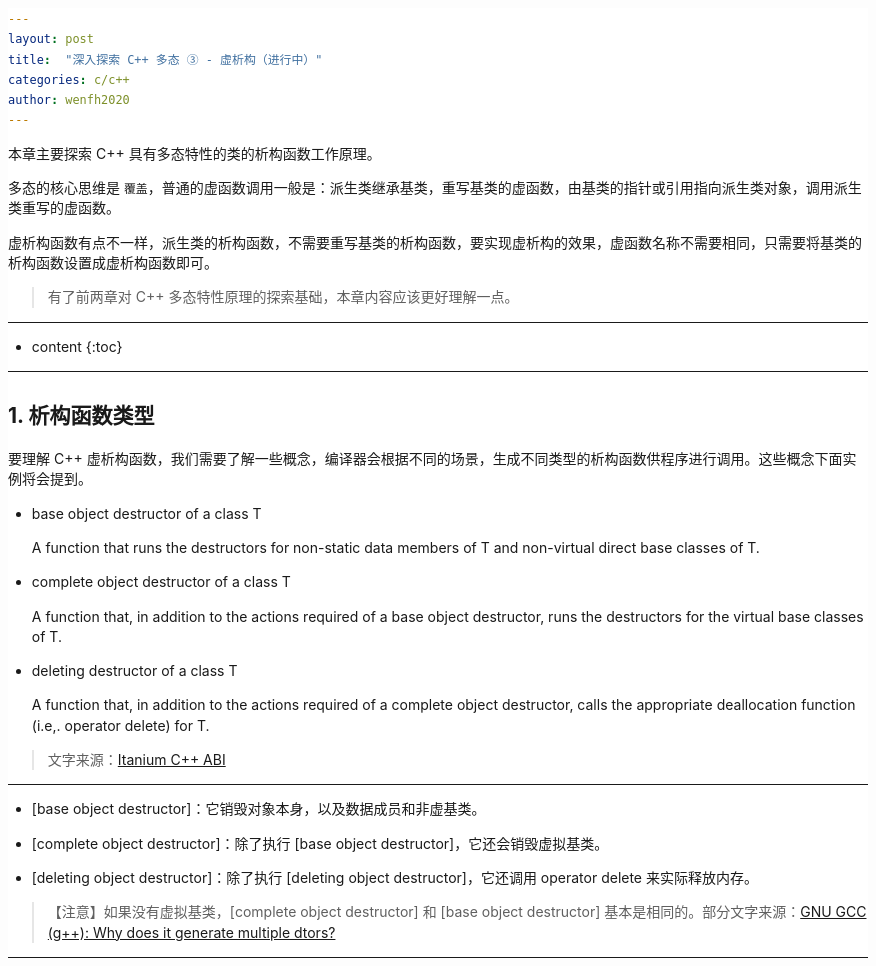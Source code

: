 ```yaml
---
layout: post
title:  "深入探索 C++ 多态 ③ - 虚析构（进行中）"
categories: c/c++
author: wenfh2020
---
```


本章主要探索 C++ 具有多态特性的类的析构函数工作原理。

多态的核心思维是 `覆盖`，普通的虚函数调用一般是：派生类继承基类，重写基类的虚函数，由基类的指针或引用指向派生类对象，调用派生类重写的虚函数。

虚析构函数有点不一样，派生类的析构函数，不需要重写基类的析构函数，要实现虚析构的效果，虚函数名称不需要相同，只需要将基类的析构函数设置成虚析构函数即可。

> 有了前两章对 C++ 多态特性原理的探索基础，本章内容应该更好理解一点。

---

* content
{:toc}

---

## 1. 析构函数类型

要理解 C++ 虚析构函数，我们需要了解一些概念，编译器会根据不同的场景，生成不同类型的析构函数供程序进行调用。这些概念下面实例将会提到。

* base object destructor of a class T
  
  A function that runs the destructors for non-static data members of T and non-virtual direct base classes of T.

* complete object destructor of a class T
  
  A function that, in addition to the actions required of a base object destructor, runs the destructors for the virtual base classes of T.

* deleting destructor of a class T
  
  A function that, in addition to the actions required of a complete object destructor, calls the appropriate deallocation function (i.e,. operator delete) for T.

> 文字来源：[Itanium C++ ABI](https://itanium-cxx-abi.github.io/cxx-abi/abi.html)

---

* [base object destructor]：它销毁对象本身，以及数据成员和非虚基类。

* [complete object destructor]：除了执行 [base object destructor]，它还会销毁虚拟基类。

* [deleting object destructor]：除了执行 [deleting object destructor]，它还调用 operator delete 来实际释放内存。

> 【注意】如果没有虚拟基类，[complete object destructor] 和 [base object destructor] 基本是相同的。部分文字来源：[GNU GCC (g++): Why does it generate multiple dtors?](https://stackoverflow.com/questions/6613870/gnu-gcc-g-why-does-it-generate-multiple-dtors/6614369#6614369)

---
